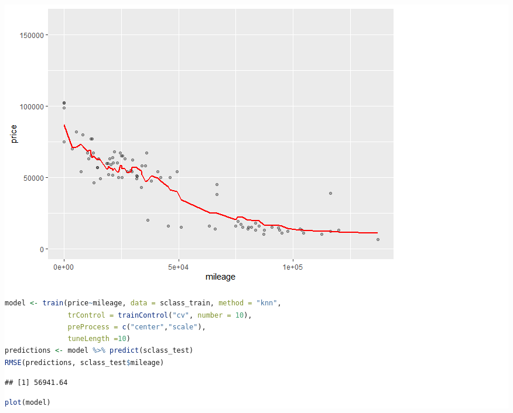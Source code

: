 ![](FirstDataMiningAssignment_files/figure-markdown_github/unnamed-chunk-4-3.png)

``` r
model <- train(price~mileage, data = sclass_train, method = "knn",
               trControl = trainControl("cv", number = 10),
               preProcess = c("center","scale"),
               tuneLength =10)
predictions <- model %>% predict(sclass_test)
RMSE(predictions, sclass_test$mileage)
```

    ## [1] 56941.64

``` r
plot(model)
```
